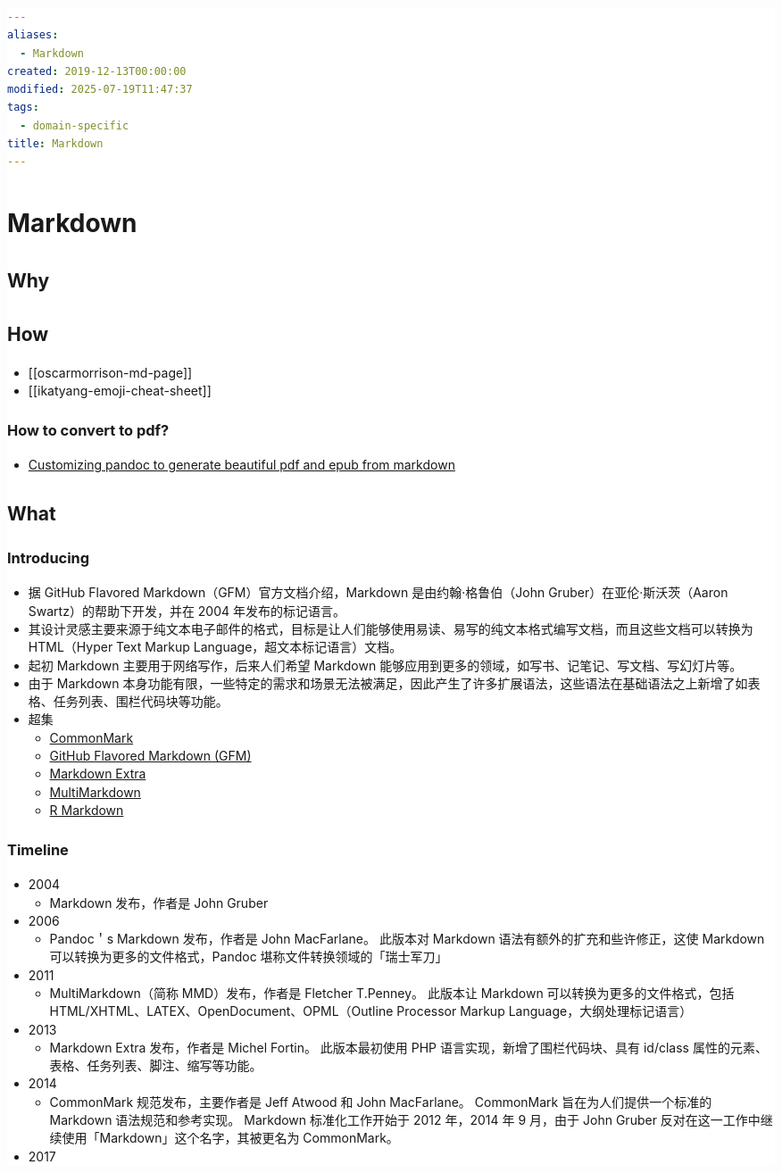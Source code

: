 ```yaml
---
aliases:
  - Markdown
created: 2019-12-13T00:00:00
modified: 2025-07-19T11:47:37
tags:
  - domain-specific
title: Markdown
---
```


# Markdown

## Why

## How

- [[oscarmorrison-md-page]]
- [[ikatyang-emoji-cheat-sheet]]

### How to convert to pdf?

- [Customizing pandoc to generate beautiful pdf and epub from markdown](https://learnbyexample.github.io/customizing-pandoc/)

## What

### Introducing

- 据 GitHub Flavored Markdown（GFM）官方文档介绍，Markdown 是由约翰·格鲁伯（John Gruber）在亚伦·斯沃茨（Aaron Swartz）的帮助下开发，并在 2004 年发布的标记语言。
- 其设计灵感主要来源于纯文本电子邮件的格式，目标是让人们能够使用易读、易写的纯文本格式编写文档，而且这些文档可以转换为 HTML（Hyper Text Markup Language，超文本标记语言）文档。
- 起初 Markdown 主要用于网络写作，后来人们希望 Markdown 能够应用到更多的领域，如写书、记笔记、写文档、写幻灯片等。
- 由于 Markdown 本身功能有限，一些特定的需求和场景无法被满足，因此产生了许多扩展语法，这些语法在基础语法之上新增了如表格、任务列表、围栏代码块等功能。
- 超集
    - [CommonMark](https://commonmark.org/)
    - [GitHub Flavored Markdown (GFM)](https://github.github.com/gfm/)
    - [Markdown Extra](https://michelf.ca/projects/php-markdown/extra/)
    - [MultiMarkdown](https://fletcherpenney.net/multimarkdown/)
    - [R Markdown](https://rmarkdown.rstudio.com/)

### Timeline

- 2004
    - Markdown 发布，作者是 John Gruber
- 2006
    - Pandoc＇s Markdown 发布，作者是 John MacFarlane。 此版本对 Markdown 语法有额外的扩充和些许修正，这使 Markdown 可以转换为更多的文件格式，Pandoc 堪称文件转换领域的「瑞士军刀」
- 2011
    - MultiMarkdown（简称 MMD）发布，作者是 Fletcher T.Penney。 此版本让 Markdown 可以转换为更多的文件格式，包括 HTML/XHTML、LATEX、OpenDocument、OPML（Outline Processor Markup Language，大纲处理标记语言）
- 2013
    - Markdown Extra 发布，作者是 Michel Fortin。 此版本最初使用 PHP 语言实现，新增了围栏代码块、具有 id/class 属性的元素、表格、任务列表、脚注、缩写等功能。
- 2014
    - CommonMark 规范发布，主要作者是 Jeff Atwood 和 John MacFarlane。 CommonMark 旨在为人们提供一个标准的 Markdown 语法规范和参考实现。 Markdown 标准化工作开始于 2012 年，2014 年 9 月，由于 John Gruber 反对在这一工作中继续使用「Markdown」这个名字，其被更名为 CommonMark。
- 2017

[^something_ref]: https://xxx.com/xxx